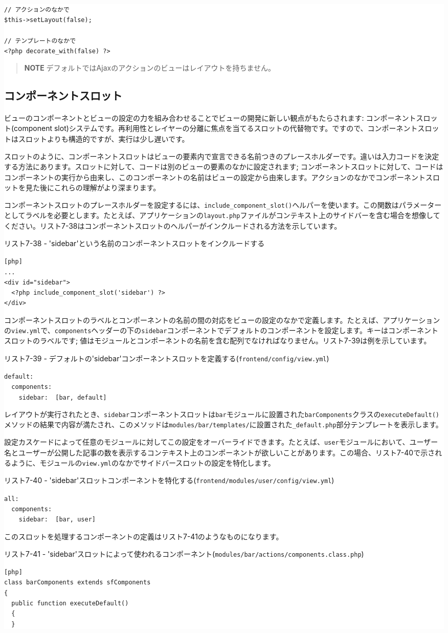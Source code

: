    // アクションのなかで
    $this->setLayout(false);
    
    // テンプレートのなかで
    <?php decorate_with(false) ?>

>**NOTE**
>デフォルトではAjaxのアクションのビューはレイアウトを持ちません。

コンポーネントスロット
----------------------

ビューのコンポーネントとビューの設定の力を組み合わせることでビューの開発に新しい観点がもたらされます: コンポーネントスロット(component slot)システムです。再利用性とレイヤーの分離に焦点を当てるスロットの代替物です。ですので、コンポーネントスロットはスロットよりも構造的ですが、実行は少し遅いです。

スロットのように、コンポーネントスロットはビューの要素内で宣言できる名前つきのプレースホルダーです。違いは入力コードを決定する方法にあります。スロットに対して、コードは別のビューの要素のなかに設定されます; コンポーネントスロットに対して、コードはコンポーネントの実行から由来し、このコンポーネントの名前はビューの設定から由来します。アクションのなかでコンポーネントスロットを見た後にこれらの理解がより深まります。

コンポーネントスロットのプレースホルダーを設定するには、`include_component_slot()`ヘルパーを使います。この関数はパラメーターとしてラベルを必要とします。たとえば、アプリケーションの`layout.php`ファイルがコンテキスト上のサイドバーを含む場合を想像してください。リスト7-38はコンポーネントスロットのヘルパーがインクルードされる方法を示しています。

リスト7-38 - 'sidebar'という名前のコンポーネントスロットをインクルードする

    [php]
    ...
    <div id="sidebar">
      <?php include_component_slot('sidebar') ?>
    </div>

コンポーネントスロットのラベルとコンポーネントの名前の間の対応をビューの設定のなかで定義します。たとえば、アプリケーションの`view.yml`で、`components`ヘッダーの下の`sidebar`コンポーネントでデフォルトのコンポーネントを設定します。キーはコンポーネントスロットのラベルです; 値はモジュールとコンポーネントの名前を含む配列でなければなりません。リスト7-39は例を示しています。

リスト7-39 - デフォルトの'sidebar'コンポーネントスロットを定義する(`frontend/config/view.yml`)

    default:
      components:
        sidebar:  [bar, default]

レイアウトが実行されたとき、`sidebar`コンポーネントスロットは`bar`モジュールに設置された`barComponents`クラスの`executeDefault()`メソッドの結果で内容が満たされ、このメソッドは`modules/bar/templates/`に設置された`_default.php`部分テンプレートを表示します。

設定カスケードによって任意のモジュールに対してこの設定をオーバーライドできます。たとえば、`user`モジュールにおいて、ユーザー名とユーザーが公開した記事の数を表示するコンテキスト上のコンポーネントが欲しいことがあります。この場合、リスト7-40で示されるように、モジュールの`view.yml`のなかでサイドバースロットの設定を特化します。

リスト7-40 - 'sidebar'スロットコンポーネントを特化する(`frontend/modules/user/config/view.yml`)

    all:
      components:
        sidebar:  [bar, user]

このスロットを処理するコンポーネントの定義はリスト7-41のようなものになります。

リスト7-41 - 'sidebar'スロットによって使われるコンポーネント(`modules/bar/actions/components.class.php`)

    [php]
    class barComponents extends sfComponents
    {
      public function executeDefault()
      {
      }
